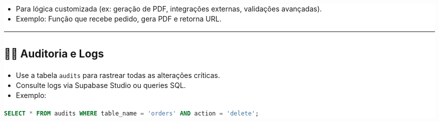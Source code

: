 - Para lógica customizada (ex: geração de PDF, integrações externas, validações avançadas).
- Exemplo: Função que recebe pedido, gera PDF e retorna URL.

---

## 🕵️‍♂️ Auditoria e Logs
- Use a tabela `audits` para rastrear todas as alterações críticas.
- Consulte logs via Supabase Studio ou queries SQL.
- Exemplo:
```sql
SELECT * FROM audits WHERE table_name = 'orders' AND action = 'delete';
``` 